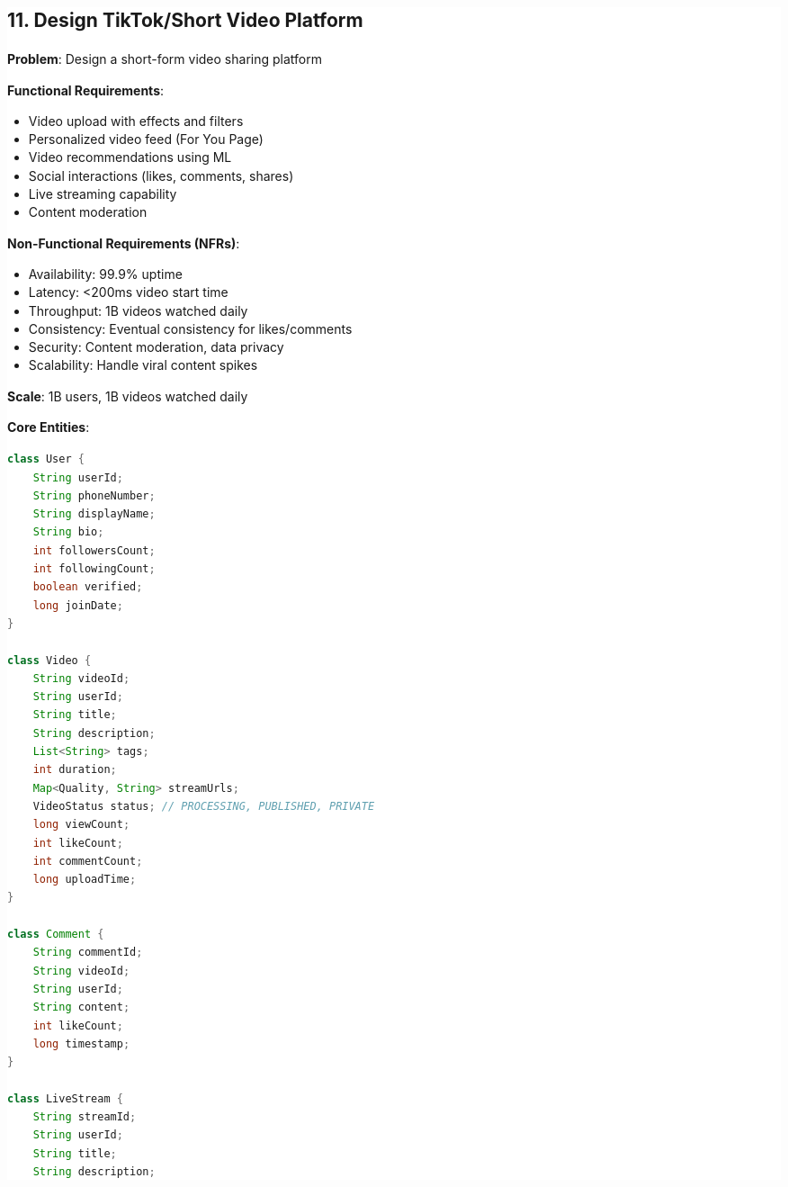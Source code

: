 
## 11. Design TikTok/Short Video Platform

**Problem**: Design a short-form video sharing platform

**Functional Requirements**:
- Video upload with effects and filters
- Personalized video feed (For You Page)
- Video recommendations using ML
- Social interactions (likes, comments, shares)
- Live streaming capability
- Content moderation

**Non-Functional Requirements (NFRs)**:
- Availability: 99.9% uptime
- Latency: <200ms video start time
- Throughput: 1B videos watched daily
- Consistency: Eventual consistency for likes/comments
- Security: Content moderation, data privacy
- Scalability: Handle viral content spikes

**Scale**: 1B users, 1B videos watched daily

**Core Entities**:
```java
class User {
    String userId;
    String phoneNumber;
    String displayName;
    String bio;
    int followersCount;
    int followingCount;
    boolean verified;
    long joinDate;
}

class Video {
    String videoId;
    String userId;
    String title;
    String description;
    List<String> tags;
    int duration;
    Map<Quality, String> streamUrls;
    VideoStatus status; // PROCESSING, PUBLISHED, PRIVATE
    long viewCount;
    int likeCount;
    int commentCount;
    long uploadTime;
}

class Comment {
    String commentId;
    String videoId;
    String userId;
    String content;
    int likeCount;
    long timestamp;
}

class LiveStream {
    String streamId;
    String userId;
    String title;
    String description;
```
